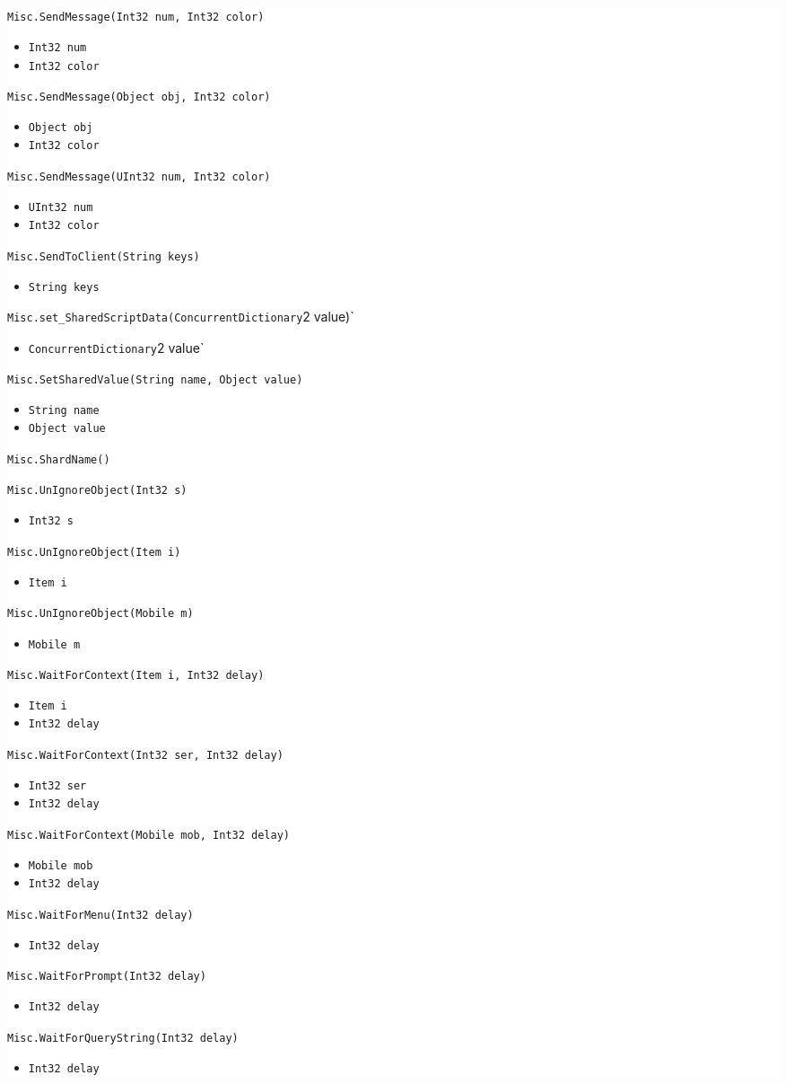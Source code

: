 `Misc.SendMessage(Int32 num, Int32 color)`

- `Int32 num` 
- `Int32 color` 

`Misc.SendMessage(Object obj, Int32 color)`

- `Object obj` 
- `Int32 color` 

`Misc.SendMessage(UInt32 num, Int32 color)`

- `UInt32 num` 
- `Int32 color` 

`Misc.SendToClient(String keys)`

- `String keys` 

`Misc.set_SharedScriptData(ConcurrentDictionary`2 value)`

- `ConcurrentDictionary`2 value` 

`Misc.SetSharedValue(String name, Object value)`

- `String name` 
- `Object value` 

`Misc.ShardName()`



`Misc.UnIgnoreObject(Int32 s)`

- `Int32 s` 

`Misc.UnIgnoreObject(Item i)`

- `Item i` 

`Misc.UnIgnoreObject(Mobile m)`

- `Mobile m` 

`Misc.WaitForContext(Item i, Int32 delay)`

- `Item i` 
- `Int32 delay` 

`Misc.WaitForContext(Int32 ser, Int32 delay)`

- `Int32 ser` 
- `Int32 delay` 

`Misc.WaitForContext(Mobile mob, Int32 delay)`

- `Mobile mob` 
- `Int32 delay` 

`Misc.WaitForMenu(Int32 delay)`

- `Int32 delay` 

`Misc.WaitForPrompt(Int32 delay)`

- `Int32 delay` 

`Misc.WaitForQueryString(Int32 delay)`

- `Int32 delay` 
